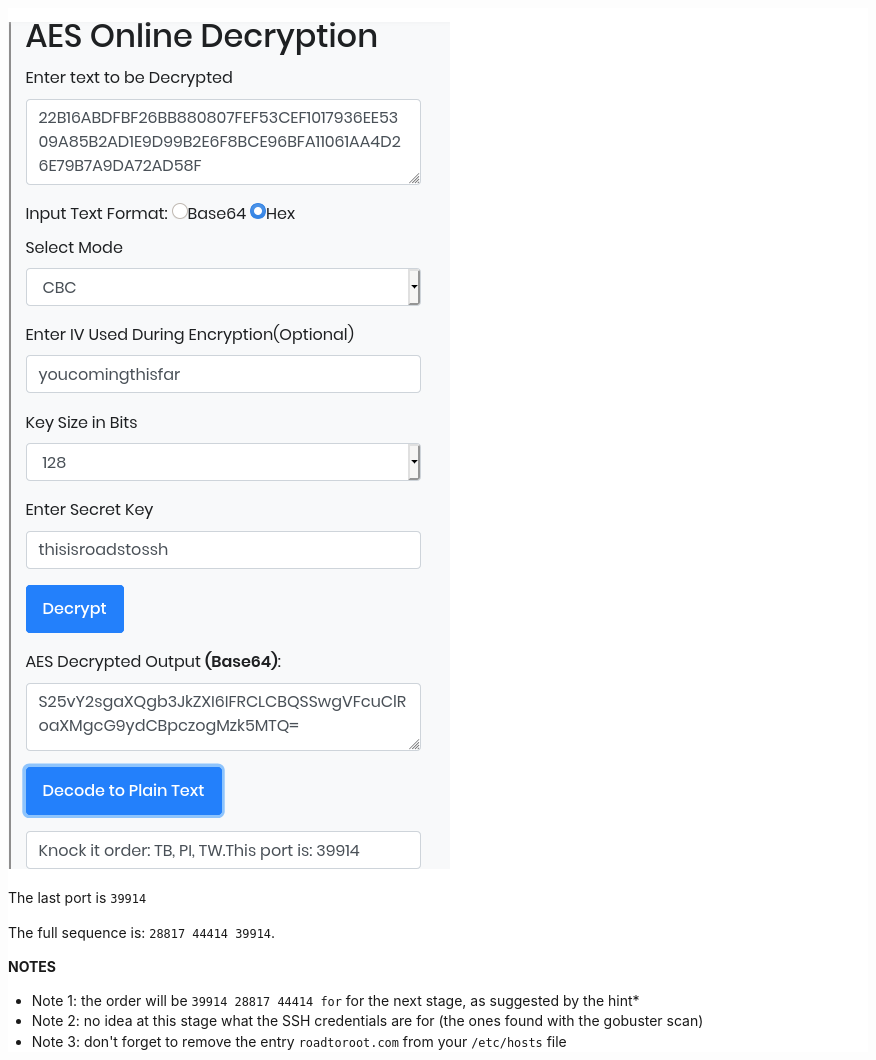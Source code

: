 !["aes_decrypted_port.png"](files/aes_decrypted_port.png)

The last port is `39914`

The full sequence is: `28817 44414 39914`.

**NOTES**
* Note 1: the order will be `39914 28817 44414 for` for the next stage, as suggested by the hint*
* Note 2: no idea at this stage what the SSH credentials are for (the ones found with the gobuster scan)
* Note 3: don't forget to remove the entry `roadtoroot.com` from your `/etc/hosts` file